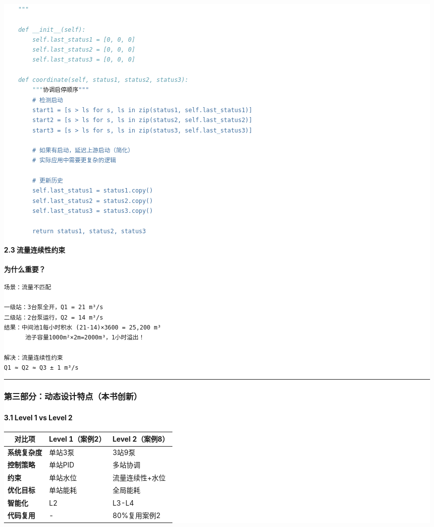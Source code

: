 ```python
    """
    
    def __init__(self):
        self.last_status1 = [0, 0, 0]
        self.last_status2 = [0, 0, 0]
        self.last_status3 = [0, 0, 0]
    
    def coordinate(self, status1, status2, status3):
        """协调启停顺序"""
        # 检测启动
        start1 = [s > ls for s, ls in zip(status1, self.last_status1)]
        start2 = [s > ls for s, ls in zip(status2, self.last_status2)]
        start3 = [s > ls for s, ls in zip(status3, self.last_status3)]
        
        # 如果有启动，延迟上游启动（简化）
        # 实际应用中需要更复杂的逻辑
        
        # 更新历史
        self.last_status1 = status1.copy()
        self.last_status2 = status2.copy()
        self.last_status3 = status3.copy()
        
        return status1, status2, status3
```

#### 2.3 流量连续性约束

**为什么重要？**

```
场景：流量不匹配

一级站：3台泵全开，Q1 = 21 m³/s
二级站：2台泵运行，Q2 = 14 m³/s
结果：中间池1每小时积水 (21-14)×3600 = 25,200 m³
      池子容量1000m²×2m=2000m³，1小时溢出！

解决：流量连续性约束
Q1 ≈ Q2 ≈ Q3 ± 1 m³/s
```

---

### 第三部分：动态设计特点（本书创新）

#### 3.1 Level 1 vs Level 2

| 对比项 | Level 1（案例2） | Level 2（案例8） |
|-------|-----------------|-----------------|
| **系统复杂度** | 单站3泵 | 3站9泵 |
| **控制策略** | 单站PID | 多站协调 |
| **约束** | 单站水位 | 流量连续性+水位 |
| **优化目标** | 单站能耗 | 全局能耗 |
| **智能化** | L2 | L3-L4 |
| **代码复用** | - | 80%复用案例2 |
